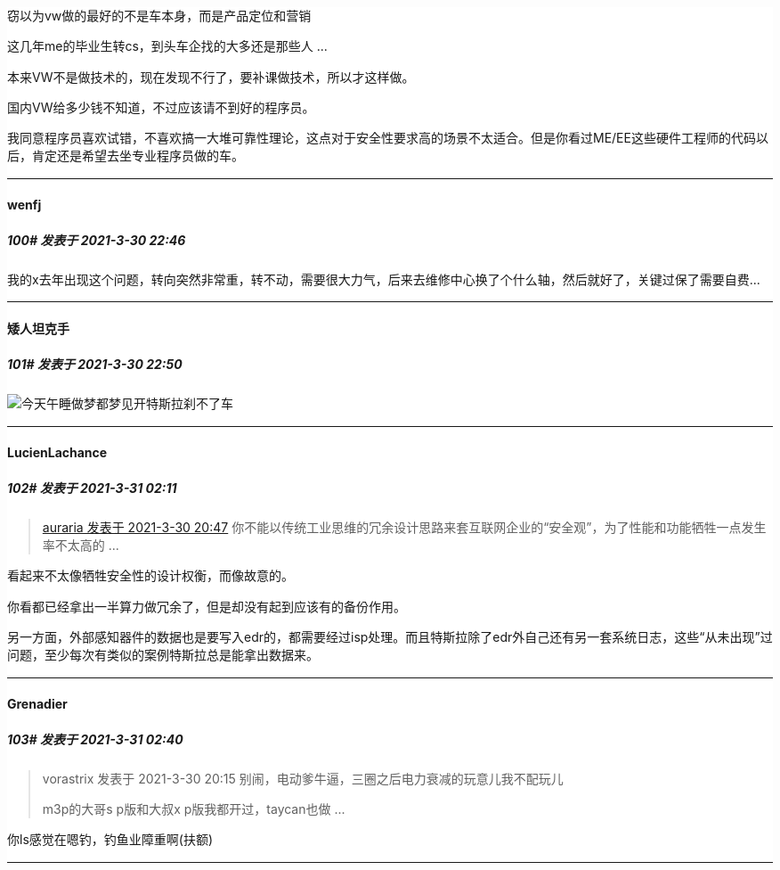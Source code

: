 窃以为vw做的最好的不是车本身，而是产品定位和营销

这几年me的毕业生转cs，到头车企找的大多还是那些人 ...</blockquote>

本来VW不是做技术的，现在发现不行了，要补课做技术，所以才这样做。


国内VW给多少钱不知道，不过应该请不到好的程序员。


我同意程序员喜欢试错，不喜欢搞一大堆可靠性理论，这点对于安全性要求高的场景不太适合。但是你看过ME/EE这些硬件工程师的代码以后，肯定还是希望去坐专业程序员做的车。


*****

####  wenfj  
##### 100#       发表于 2021-3-30 22:46


我的x去年出现这个问题，转向突然非常重，转不动，需要很大力气，后来去维修中心换了个什么轴，然后就好了，关键过保了需要自费...


*****

####  矮人坦克手  
##### 101#       发表于 2021-3-30 22:50


<img src="https://static.saraba1st.com/image/smiley/face2017/067.png" referrerpolicy="no-referrer">今天午睡做梦都梦见开特斯拉刹不了车


*****

####  LucienLachance  
##### 102#       发表于 2021-3-31 02:11


<blockquote><a href="httphttps://bbs.saraba1st.com/2b/forum.php?mod=redirect&amp;goto=findpost&amp;pid=50782362&amp;ptid=1995746" target="_blank">auraria 发表于 2021-3-30 20:47</a>
你不能以传统工业思维的冗余设计思路来套互联网企业的“安全观”，为了性能和功能牺牲一点发生率不太高的 ...</blockquote>
看起来不太像牺牲安全性的设计权衡，而像故意的。

你看都已经拿出一半算力做冗余了，但是却没有起到应该有的备份作用。

另一方面，外部感知器件的数据也是要写入edr的，都需要经过isp处理。而且特斯拉除了edr外自己还有另一套系统日志，这些“从未出现”过问题，至少每次有类似的案例特斯拉总是能拿出数据来。


*****

####  Grenadier  
##### 103#       发表于 2021-3-31 02:40


<blockquote>vorastrix 发表于 2021-3-30 20:15
别闹，电动爹牛逼，三圈之后电力衰减的玩意儿我不配玩儿

m3p的大哥s p版和大叔x p版我都开过，taycan也做 ...</blockquote>
你ls感觉在嗯钓，钓鱼业障重啊(扶额)


*****
